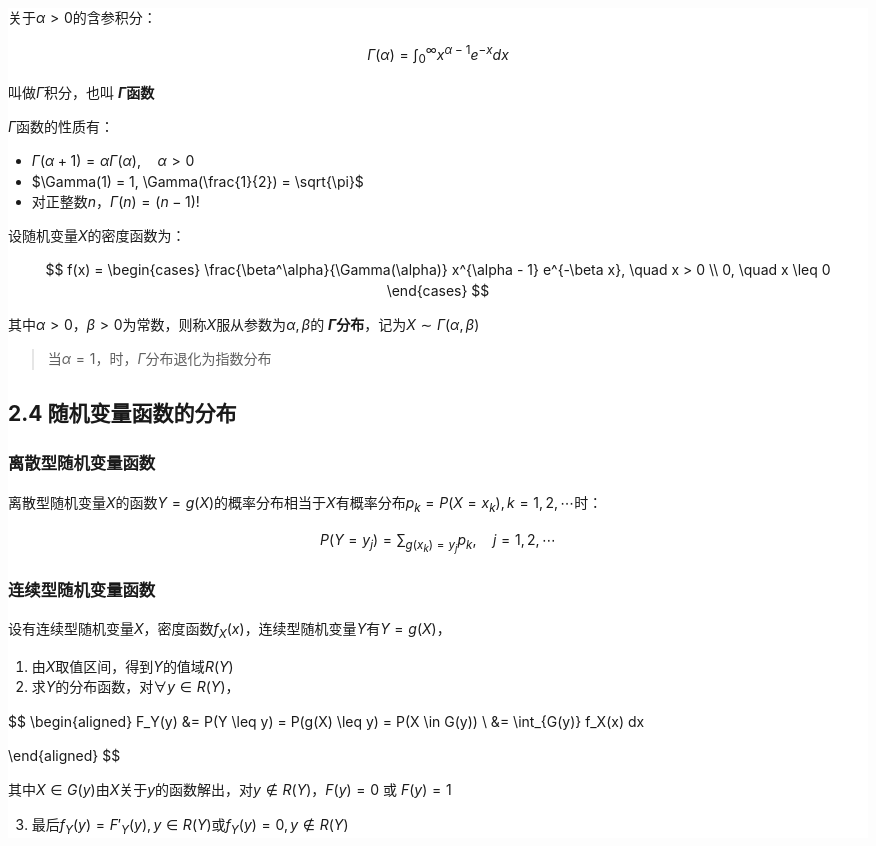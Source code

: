 关于$\alpha > 0$的含参积分：

$$
\Gamma(\alpha) = \int ^{\infty}_0 x^{\alpha - 1} e^{-x} dx
$$

叫做$\Gamma$积分，也叫 **$\Gamma$函数**

$\Gamma$函数的性质有：

- $\Gamma(\alpha + 1) =\alpha \Gamma(\alpha), \quad \alpha > 0$
- $\Gamma(1) = 1, \Gamma(\frac{1}{2}) = \sqrt{\pi}$
- 对正整数$n$，$\Gamma(n) = (n-1)!$

设随机变量$X$的密度函数为：

$$
f(x) = 
\begin{cases}
\frac{\beta^\alpha}{\Gamma(\alpha)}  x^{\alpha - 1} e^{-\beta x}, \quad x > 0 \\
0, \quad x \leq 0
\end{cases}
$$

其中$\alpha > 0$，$\beta > 0$为常数，则称$X$服从参数为$\alpha, \beta$的 **$\Gamma$分布**，记为$X \sim \Gamma(\alpha, \beta)$

> 当$\alpha = 1$，时，$\Gamma$分布退化为指数分布

## 2.4 随机变量函数的分布

### 离散型随机变量函数

离散型随机变量$X$的函数$Y = g(X)$的概率分布相当于$X$有概率分布$p_k = P(X = x_k), k = 1, 2, \cdots$时：

$$
P(Y = y_j) = \sum_{g(x_k) =y_j}p_k, \quad j=1, 2, \cdots
$$

### 连续型随机变量函数

设有连续型随机变量$X$，密度函数$f_X(x)$，连续型随机变量$Y$有$Y = g(X)$，

1.  由$X$取值区间，得到$Y$的值域$R(Y)$
2.  求$Y$的分布函数，对$\forall y \in R(Y)$，

$$
\begin{aligned}
F_Y(y) &= P(Y \leq y) = P(g(X) \leq y) = P(X \in G(y)) \\
&= \int_{G(y)} f_X(x) dx

\end{aligned}
$$

其中$X \in G(y)$由$X$关于$y$的函数解出，对$y \not \in R(Y)$，$F(y) = 0$ 或 $F(y) = 1$

3.  最后$f_Y(y) = F'_Y(y), y \in R(Y)$或$f_Y(y) = 0, y \not \in R(Y)$
